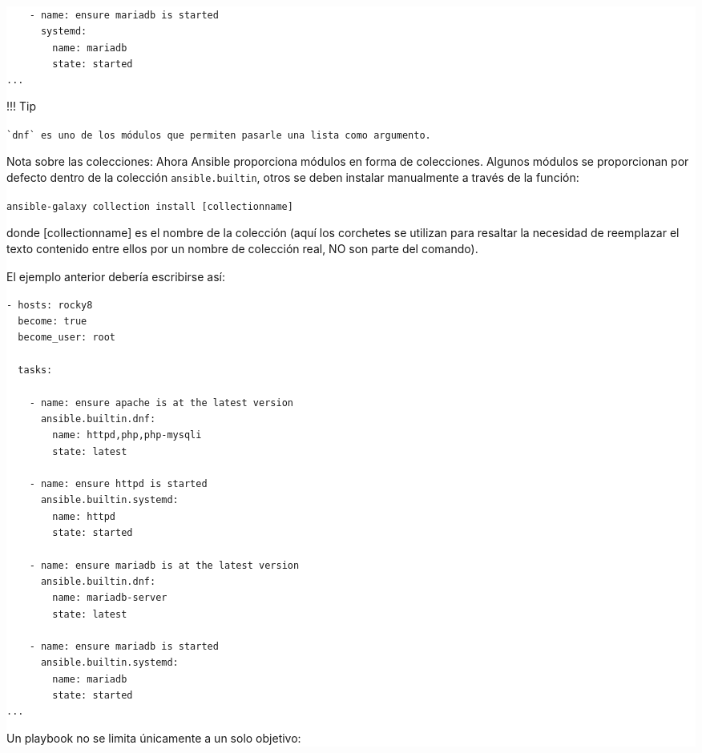 ```
    - name: ensure mariadb is started
      systemd:
        name: mariadb
        state: started
...
```

!!! Tip

    `dnf` es uno de los módulos que permiten pasarle una lista como argumento.

Nota sobre las colecciones: Ahora Ansible proporciona módulos en forma de colecciones. Algunos módulos se proporcionan por defecto dentro de la colección `ansible.builtin`, otros se deben instalar manualmente a través de la función:

```
ansible-galaxy collection install [collectionname]
```
donde [collectionname] es el nombre de la colección (aquí los corchetes se utilizan para resaltar la necesidad de reemplazar el texto contenido entre ellos por un nombre de colección real, NO son parte del comando).

El ejemplo anterior debería escribirse así:

```
- hosts: rocky8
  become: true
  become_user: root

  tasks:

    - name: ensure apache is at the latest version
      ansible.builtin.dnf:
        name: httpd,php,php-mysqli
        state: latest

    - name: ensure httpd is started
      ansible.builtin.systemd:
        name: httpd
        state: started

    - name: ensure mariadb is at the latest version
      ansible.builtin.dnf:
        name: mariadb-server
        state: latest

    - name: ensure mariadb is started
      ansible.builtin.systemd:
        name: mariadb
        state: started
...
```

Un playbook no se limita únicamente a un solo objetivo:
